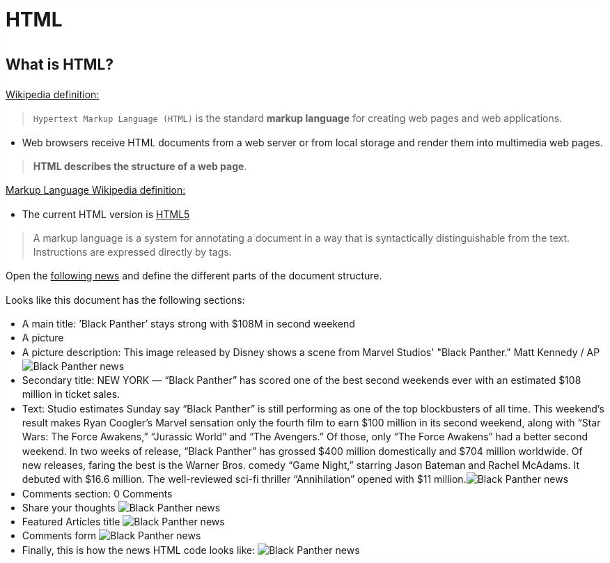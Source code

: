 # HTML


## What is HTML?

[Wikipedia definition:](https://en.wikipedia.org/wiki/HTML)

> `Hypertext Markup Language (HTML)` is the standard **markup language** for creating web pages and web applications.

* Web browsers receive HTML documents from a web server or from local storage and render them into multimedia web pages. 

> **HTML describes the structure of a web page**.

[Markup Language Wikipedia definition:](https://en.wikipedia.org/wiki/Markup_language)

* The current HTML version is [HTML5](https://en.wikipedia.org/wiki/HTML5)

> A markup language is a system for annotating a document in a way that is syntactically distinguishable from the text. Instructions are expressed directly by tags.

Open the [following news](http://winnipegsun.com/entertainment/movies/black-panther-stays-strong-with-108m-in-second-weekend/wcm/80188f8d-d8e3-4f62-95c7-a2231784eb1b) and define the different parts of the document structure.

Looks like this document has the following sections:

* A main title: ’Black Panther’ stays strong with $108M in second weekend
* A picture
* A picture description: This image released by Disney shows a scene from Marvel Studios' "Black Panther." Matt Kennedy / AP
![Black Panther news](resources/images/html/html_news.png)
* Secondary title: NEW YORK — “Black Panther” has scored one of the best second weekends ever with an estimated $108 million in ticket sales.
* Text:
Studio estimates Sunday say “Black Panther” is still performing as one of the top blockbusters of all time. This weekend’s result makes Ryan Coogler’s Marvel sensation only the fourth film to earn $100 million in its second weekend, along with “Star Wars: The Force Awakens,” “Jurassic World” and “The Avengers.”
Of those, only “The Force Awakens” had a better second weekend.
In two weeks of release, “Black Panther” has grossed $400 million domestically and $704 million worldwide.
Of new releases, faring the best is the Warner Bros. comedy “Game Night,” starring Jason Bateman and Rachel McAdams. It debuted with $16.6 million.
The well-reviewed sci-fi thriller “Annihilation” opened with $11 million.![Black Panther news](resources/images/html/html_news_content.png)
* Comments section: 0 Comments
* Share your thoughts ![Black Panther news](resources/images/html/html_news_comments_title.png)
* Featured Articles title ![Black Panther news](resources/images/html/html_news_feature_news.png)
* Comments form ![Black Panther news](resources/images/html/html_news_comments.png)
* Finally, this is how the news HTML code looks like: ![Black Panther news](resources/images/html/html_news_html.png)
